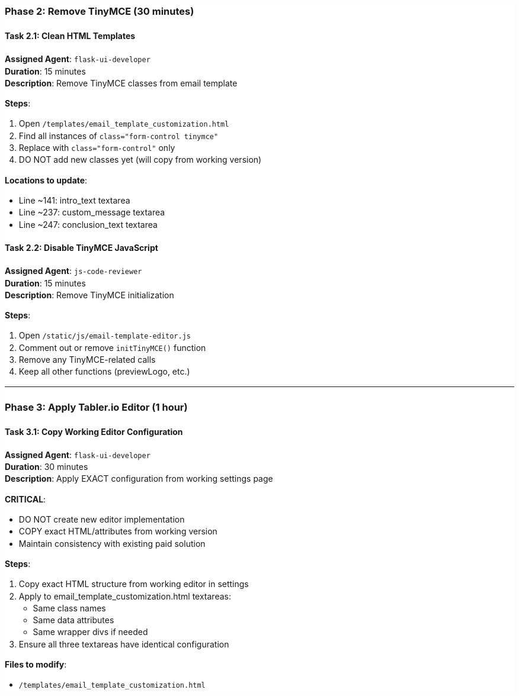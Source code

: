 
### Phase 2: Remove TinyMCE (30 minutes)

#### Task 2.1: Clean HTML Templates
**Assigned Agent**: `flask-ui-developer`  
**Duration**: 15 minutes  
**Description**: Remove TinyMCE classes from email template

**Steps**:
1. Open `/templates/email_template_customization.html`
2. Find all instances of `class="form-control tinymce"`
3. Replace with `class="form-control"` only
4. DO NOT add new classes yet (will copy from working version)

**Locations to update**:
- Line ~141: intro_text textarea
- Line ~237: custom_message textarea  
- Line ~247: conclusion_text textarea

#### Task 2.2: Disable TinyMCE JavaScript
**Assigned Agent**: `js-code-reviewer`  
**Duration**: 15 minutes  
**Description**: Remove TinyMCE initialization

**Steps**:
1. Open `/static/js/email-template-editor.js`
2. Comment out or remove `initTinyMCE()` function
3. Remove any TinyMCE-related calls
4. Keep all other functions (previewLogo, etc.)

---

### Phase 3: Apply Tabler.io Editor (1 hour)

#### Task 3.1: Copy Working Editor Configuration
**Assigned Agent**: `flask-ui-developer`  
**Duration**: 30 minutes  
**Description**: Apply EXACT configuration from working settings page

**CRITICAL**: 
- DO NOT create new editor implementation
- COPY exact HTML/attributes from working version
- Maintain consistency with existing paid solution

**Steps**:
1. Copy exact HTML structure from working editor in settings
2. Apply to email_template_customization.html textareas:
   - Same class names
   - Same data attributes
   - Same wrapper divs if needed
3. Ensure all three textareas have identical configuration

**Files to modify**:
- `/templates/email_template_customization.html`
